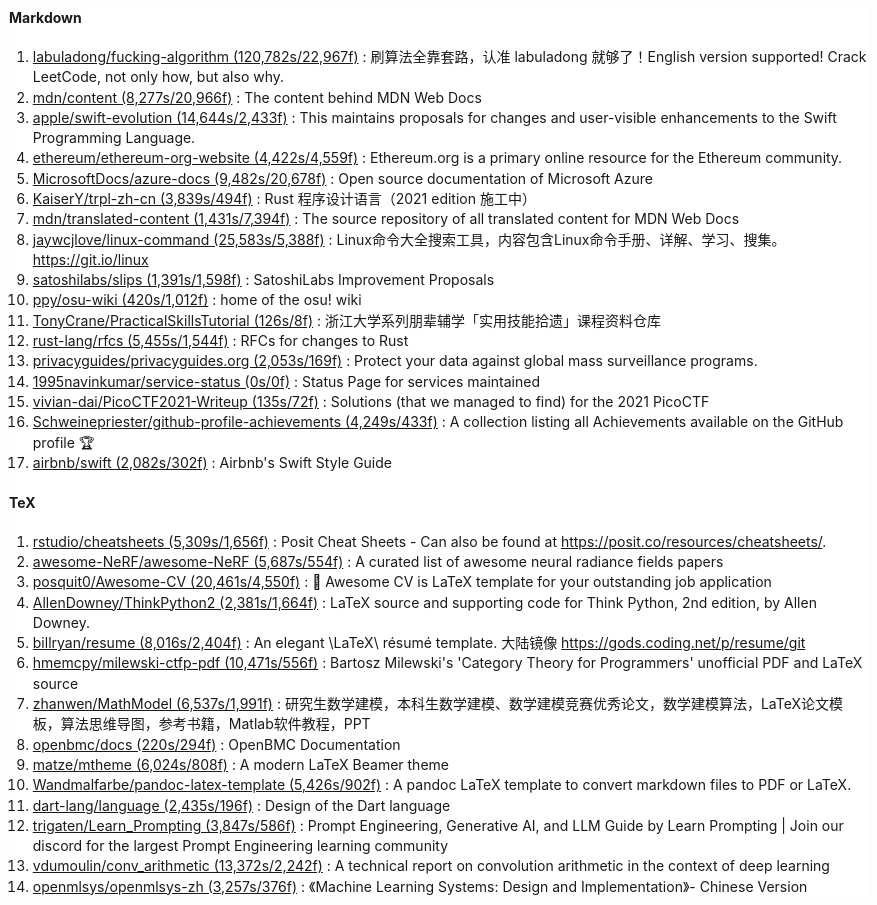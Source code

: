 #### Markdown
1. [labuladong/fucking-algorithm (120,782s/22,967f)](https://github.com/labuladong/fucking-algorithm) : 刷算法全靠套路，认准 labuladong 就够了！English version supported! Crack LeetCode, not only how, but also why.
2. [mdn/content (8,277s/20,966f)](https://github.com/mdn/content) : The content behind MDN Web Docs
3. [apple/swift-evolution (14,644s/2,433f)](https://github.com/apple/swift-evolution) : This maintains proposals for changes and user-visible enhancements to the Swift Programming Language.
4. [ethereum/ethereum-org-website (4,422s/4,559f)](https://github.com/ethereum/ethereum-org-website) : Ethereum.org is a primary online resource for the Ethereum community.
5. [MicrosoftDocs/azure-docs (9,482s/20,678f)](https://github.com/MicrosoftDocs/azure-docs) : Open source documentation of Microsoft Azure
6. [KaiserY/trpl-zh-cn (3,839s/494f)](https://github.com/KaiserY/trpl-zh-cn) : Rust 程序设计语言（2021 edition 施工中）
7. [mdn/translated-content (1,431s/7,394f)](https://github.com/mdn/translated-content) : The source repository of all translated content for MDN Web Docs
8. [jaywcjlove/linux-command (25,583s/5,388f)](https://github.com/jaywcjlove/linux-command) : Linux命令大全搜索工具，内容包含Linux命令手册、详解、学习、搜集。https://git.io/linux
9. [satoshilabs/slips (1,391s/1,598f)](https://github.com/satoshilabs/slips) : SatoshiLabs Improvement Proposals
10. [ppy/osu-wiki (420s/1,012f)](https://github.com/ppy/osu-wiki) : home of the osu! wiki
11. [TonyCrane/PracticalSkillsTutorial (126s/8f)](https://github.com/TonyCrane/PracticalSkillsTutorial) : 浙江大学系列朋辈辅学「实用技能拾遗」课程资料仓库
12. [rust-lang/rfcs (5,455s/1,544f)](https://github.com/rust-lang/rfcs) : RFCs for changes to Rust
13. [privacyguides/privacyguides.org (2,053s/169f)](https://github.com/privacyguides/privacyguides.org) : Protect your data against global mass surveillance programs.
14. [1995navinkumar/service-status (0s/0f)](https://github.com/1995navinkumar/service-status) : Status Page for services maintained
15. [vivian-dai/PicoCTF2021-Writeup (135s/72f)](https://github.com/vivian-dai/PicoCTF2021-Writeup) : Solutions (that we managed to find) for the 2021 PicoCTF
16. [Schweinepriester/github-profile-achievements (4,249s/433f)](https://github.com/Schweinepriester/github-profile-achievements) : A collection listing all Achievements available on the GitHub profile 🏆
17. [airbnb/swift (2,082s/302f)](https://github.com/airbnb/swift) : Airbnb's Swift Style Guide

#### TeX
1. [rstudio/cheatsheets (5,309s/1,656f)](https://github.com/rstudio/cheatsheets) : Posit Cheat Sheets - Can also be found at https://posit.co/resources/cheatsheets/.
2. [awesome-NeRF/awesome-NeRF (5,687s/554f)](https://github.com/awesome-NeRF/awesome-NeRF) : A curated list of awesome neural radiance fields papers
3. [posquit0/Awesome-CV (20,461s/4,550f)](https://github.com/posquit0/Awesome-CV) : 📄 Awesome CV is LaTeX template for your outstanding job application
4. [AllenDowney/ThinkPython2 (2,381s/1,664f)](https://github.com/AllenDowney/ThinkPython2) : LaTeX source and supporting code for Think Python, 2nd edition, by Allen Downey.
5. [billryan/resume (8,016s/2,404f)](https://github.com/billryan/resume) : An elegant \LaTeX\ résumé template. 大陆镜像 https://gods.coding.net/p/resume/git
6. [hmemcpy/milewski-ctfp-pdf (10,471s/556f)](https://github.com/hmemcpy/milewski-ctfp-pdf) : Bartosz Milewski's 'Category Theory for Programmers' unofficial PDF and LaTeX source
7. [zhanwen/MathModel (6,537s/1,991f)](https://github.com/zhanwen/MathModel) : 研究生数学建模，本科生数学建模、数学建模竞赛优秀论文，数学建模算法，LaTeX论文模板，算法思维导图，参考书籍，Matlab软件教程，PPT
8. [openbmc/docs (220s/294f)](https://github.com/openbmc/docs) : OpenBMC Documentation
9. [matze/mtheme (6,024s/808f)](https://github.com/matze/mtheme) : A modern LaTeX Beamer theme
10. [Wandmalfarbe/pandoc-latex-template (5,426s/902f)](https://github.com/Wandmalfarbe/pandoc-latex-template) : A pandoc LaTeX template to convert markdown files to PDF or LaTeX.
11. [dart-lang/language (2,435s/196f)](https://github.com/dart-lang/language) : Design of the Dart language
12. [trigaten/Learn_Prompting (3,847s/586f)](https://github.com/trigaten/Learn_Prompting) : Prompt Engineering, Generative AI, and LLM Guide by Learn Prompting | Join our discord for the largest Prompt Engineering learning community
13. [vdumoulin/conv_arithmetic (13,372s/2,242f)](https://github.com/vdumoulin/conv_arithmetic) : A technical report on convolution arithmetic in the context of deep learning
14. [openmlsys/openmlsys-zh (3,257s/376f)](https://github.com/openmlsys/openmlsys-zh) : 《Machine Learning Systems: Design and Implementation》- Chinese Version